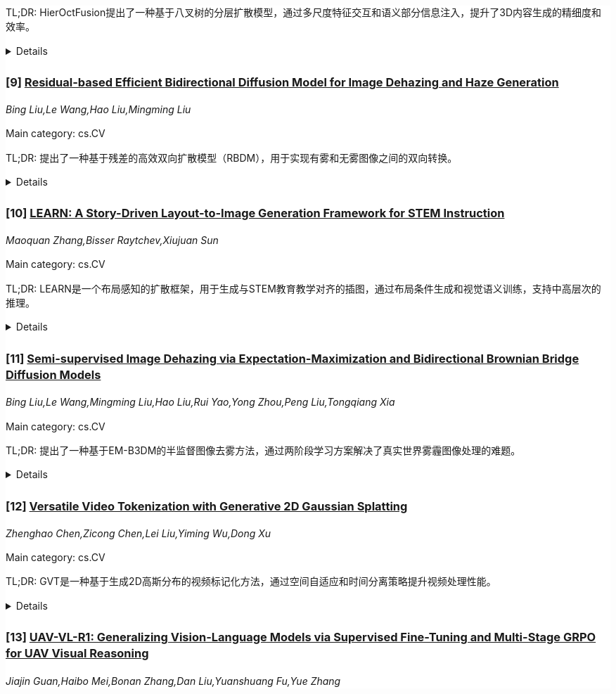 TL;DR: HierOctFusion提出了一种基于八叉树的分层扩散模型，通过多尺度特征交互和语义部分信息注入，提升了3D内容生成的精细度和效率。


<details><summary>Details</summary></details>


### [9] [Residual-based Efficient Bidirectional Diffusion Model for Image Dehazing and Haze Generation](https://arxiv.org/abs/2508.11134)
*Bing Liu,Le Wang,Hao Liu,Mingming Liu*

Main category: cs.CV

TL;DR: 提出了一种基于残差的高效双向扩散模型（RBDM），用于实现有雾和无雾图像之间的双向转换。


<details><summary>Details</summary></details>


### [10] [LEARN: A Story-Driven Layout-to-Image Generation Framework for STEM Instruction](https://arxiv.org/abs/2508.11153)
*Maoquan Zhang,Bisser Raytchev,Xiujuan Sun*

Main category: cs.CV

TL;DR: LEARN是一个布局感知的扩散框架，用于生成与STEM教育教学对齐的插图，通过布局条件生成和视觉语义训练，支持中高层次的推理。


<details><summary>Details</summary></details>


### [11] [Semi-supervised Image Dehazing via Expectation-Maximization and Bidirectional Brownian Bridge Diffusion Models](https://arxiv.org/abs/2508.11165)
*Bing Liu,Le Wang,Mingming Liu,Hao Liu,Rui Yao,Yong Zhou,Peng Liu,Tongqiang Xia*

Main category: cs.CV

TL;DR: 提出了一种基于EM-B3DM的半监督图像去雾方法，通过两阶段学习方案解决了真实世界雾霾图像处理的难题。


<details><summary>Details</summary></details>


### [12] [Versatile Video Tokenization with Generative 2D Gaussian Splatting](https://arxiv.org/abs/2508.11183)
*Zhenghao Chen,Zicong Chen,Lei Liu,Yiming Wu,Dong Xu*

Main category: cs.CV

TL;DR: GVT是一种基于生成2D高斯分布的视频标记化方法，通过空间自适应和时间分离策略提升视频处理性能。


<details><summary>Details</summary></details>


### [13] [UAV-VL-R1: Generalizing Vision-Language Models via Supervised Fine-Tuning and Multi-Stage GRPO for UAV Visual Reasoning](https://arxiv.org/abs/2508.11196)
*Jiajin Guan,Haibo Mei,Bonan Zhang,Dan Liu,Yuanshuang Fu,Yue Zhang*
